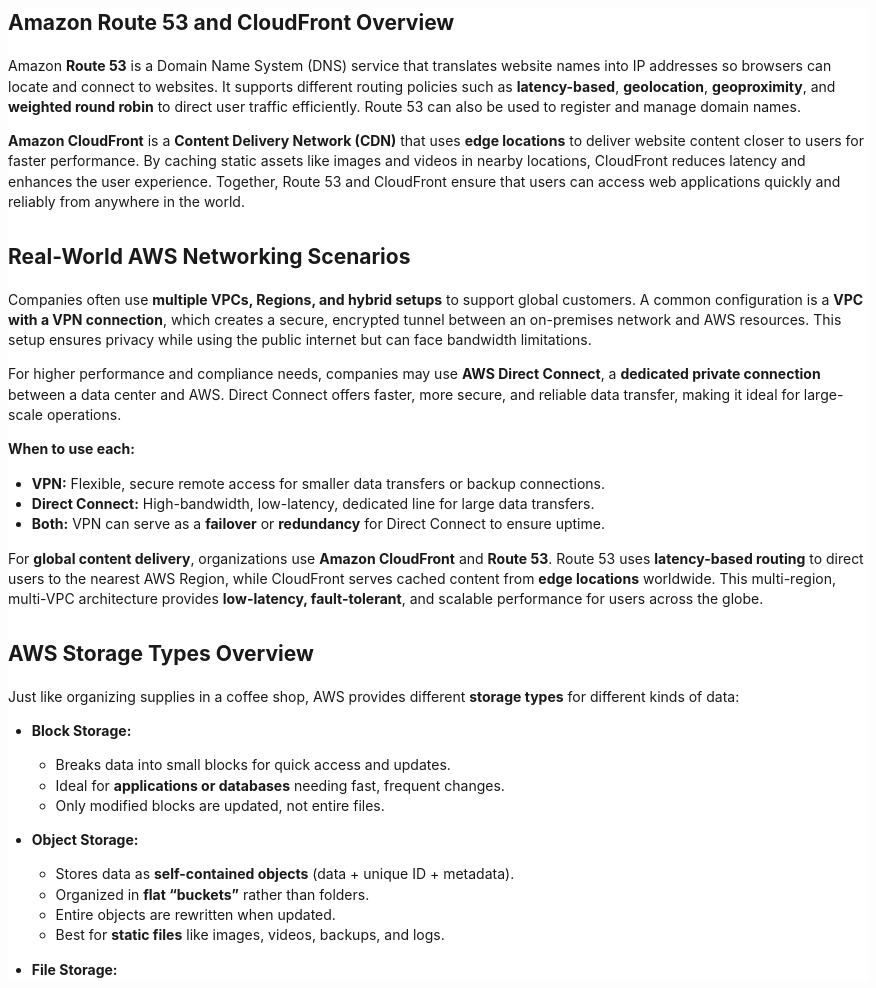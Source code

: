 ## Amazon Route 53 and CloudFront Overview

Amazon **Route 53** is a Domain Name System (DNS) service that translates website names into IP addresses so browsers can locate and connect to websites. It supports different routing policies such as **latency-based**, **geolocation**, **geoproximity**, and **weighted round robin** to direct user traffic efficiently. Route 53 can also be used to register and manage domain names.

**Amazon CloudFront** is a **Content Delivery Network (CDN)** that uses **edge locations** to deliver website content closer to users for faster performance. By caching static assets like images and videos in nearby locations, CloudFront reduces latency and enhances the user experience. Together, Route 53 and CloudFront ensure that users can access web applications quickly and reliably from anywhere in the world.

## Real-World AWS Networking Scenarios

Companies often use **multiple VPCs, Regions, and hybrid setups** to support global customers. A common configuration is a **VPC with a VPN connection**, which creates a secure, encrypted tunnel between an on-premises network and AWS resources. This setup ensures privacy while using the public internet but can face bandwidth limitations.

For higher performance and compliance needs, companies may use **AWS Direct Connect**, a **dedicated private connection** between a data center and AWS. Direct Connect offers faster, more secure, and reliable data transfer, making it ideal for large-scale operations.

**When to use each:**

* **VPN:** Flexible, secure remote access for smaller data transfers or backup connections.
* **Direct Connect:** High-bandwidth, low-latency, dedicated line for large data transfers.
* **Both:** VPN can serve as a **failover** or **redundancy** for Direct Connect to ensure uptime.

For **global content delivery**, organizations use **Amazon CloudFront** and **Route 53**. Route 53 uses **latency-based routing** to direct users to the nearest AWS Region, while CloudFront serves cached content from **edge locations** worldwide. This multi-region, multi-VPC architecture provides **low-latency, fault-tolerant**, and scalable performance for users across the globe.

## AWS Storage Types Overview

Just like organizing supplies in a coffee shop, AWS provides different **storage types** for different kinds of data:

* **Block Storage:**

  * Breaks data into small blocks for quick access and updates.
  * Ideal for **applications or databases** needing fast, frequent changes.
  * Only modified blocks are updated, not entire files.

* **Object Storage:**

  * Stores data as **self-contained objects** (data + unique ID + metadata).
  * Organized in **flat “buckets”** rather than folders.
  * Entire objects are rewritten when updated.
  * Best for **static files** like images, videos, backups, and logs.

* **File Storage:**
